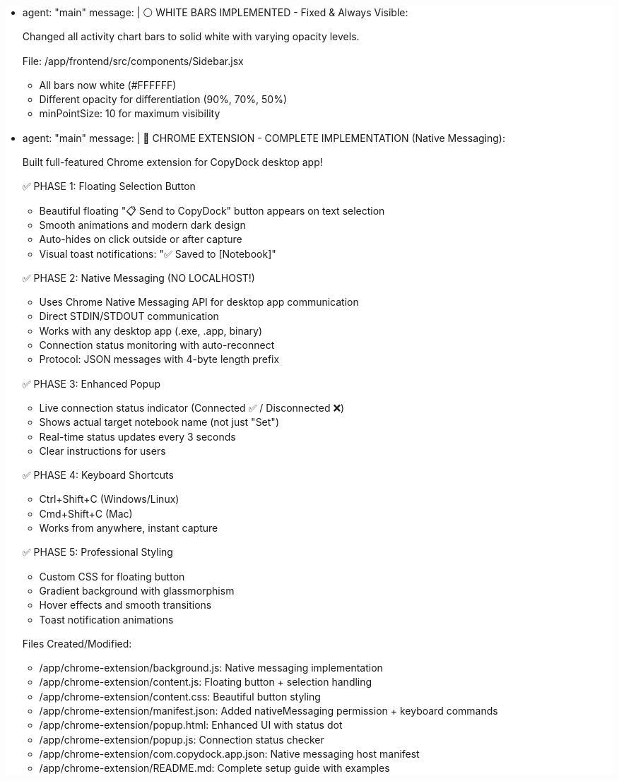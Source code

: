   - agent: "main"
    message: |
      ⚪ WHITE BARS IMPLEMENTED - Fixed & Always Visible:
      
      Changed all activity chart bars to solid white with varying opacity levels.
      
      File: /app/frontend/src/components/Sidebar.jsx
      - All bars now white (#FFFFFF)
      - Different opacity for differentiation (90%, 70%, 50%)
      - minPointSize: 10 for maximum visibility

  - agent: "main"
    message: |
      🚀 CHROME EXTENSION - COMPLETE IMPLEMENTATION (Native Messaging):
      
      Built full-featured Chrome extension for CopyDock desktop app!
      
      ✅ PHASE 1: Floating Selection Button
      - Beautiful floating "📋 Send to CopyDock" button appears on text selection
      - Smooth animations and modern dark design
      - Auto-hides on click outside or after capture
      - Visual toast notifications: "✅ Saved to [Notebook]"
      
      ✅ PHASE 2: Native Messaging (NO LOCALHOST!)
      - Uses Chrome Native Messaging API for desktop app communication
      - Direct STDIN/STDOUT communication
      - Works with any desktop app (.exe, .app, binary)
      - Connection status monitoring with auto-reconnect
      - Protocol: JSON messages with 4-byte length prefix
      
      ✅ PHASE 3: Enhanced Popup
      - Live connection status indicator (Connected ✅ / Disconnected ❌)
      - Shows actual target notebook name (not just "Set")
      - Real-time status updates every 3 seconds
      - Clear instructions for users
      
      ✅ PHASE 4: Keyboard Shortcuts
      - Ctrl+Shift+C (Windows/Linux)
      - Cmd+Shift+C (Mac)
      - Works from anywhere, instant capture
      
      ✅ PHASE 5: Professional Styling
      - Custom CSS for floating button
      - Gradient background with glassmorphism
      - Hover effects and smooth transitions
      - Toast notification animations
      
      Files Created/Modified:
      - /app/chrome-extension/background.js: Native messaging implementation
      - /app/chrome-extension/content.js: Floating button + selection handling
      - /app/chrome-extension/content.css: Beautiful button styling
      - /app/chrome-extension/manifest.json: Added nativeMessaging permission + keyboard commands
      - /app/chrome-extension/popup.html: Enhanced UI with status dot
      - /app/chrome-extension/popup.js: Connection status checker
      - /app/chrome-extension/com.copydock.app.json: Native messaging host manifest
      - /app/chrome-extension/README.md: Complete setup guide with examples
      